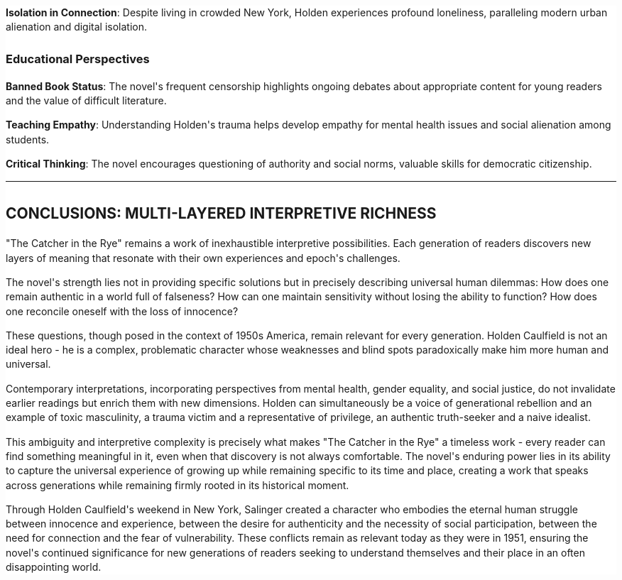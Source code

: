 **Isolation in Connection**: Despite living in crowded New York, Holden experiences profound loneliness, paralleling modern urban alienation and digital isolation.

### Educational Perspectives
**Banned Book Status**: The novel's frequent censorship highlights ongoing debates about appropriate content for young readers and the value of difficult literature.

**Teaching Empathy**: Understanding Holden's trauma helps develop empathy for mental health issues and social alienation among students.

**Critical Thinking**: The novel encourages questioning of authority and social norms, valuable skills for democratic citizenship.

---

## CONCLUSIONS: MULTI-LAYERED INTERPRETIVE RICHNESS

"The Catcher in the Rye" remains a work of inexhaustible interpretive possibilities. Each generation of readers discovers new layers of meaning that resonate with their own experiences and epoch's challenges.

The novel's strength lies not in providing specific solutions but in precisely describing universal human dilemmas: How does one remain authentic in a world full of falseness? How can one maintain sensitivity without losing the ability to function? How does one reconcile oneself with the loss of innocence?

These questions, though posed in the context of 1950s America, remain relevant for every generation. Holden Caulfield is not an ideal hero - he is a complex, problematic character whose weaknesses and blind spots paradoxically make him more human and universal.

Contemporary interpretations, incorporating perspectives from mental health, gender equality, and social justice, do not invalidate earlier readings but enrich them with new dimensions. Holden can simultaneously be a voice of generational rebellion and an example of toxic masculinity, a trauma victim and a representative of privilege, an authentic truth-seeker and a naive idealist.

This ambiguity and interpretive complexity is precisely what makes "The Catcher in the Rye" a timeless work - every reader can find something meaningful in it, even when that discovery is not always comfortable. The novel's enduring power lies in its ability to capture the universal experience of growing up while remaining specific to its time and place, creating a work that speaks across generations while remaining firmly rooted in its historical moment.

Through Holden Caulfield's weekend in New York, Salinger created a character who embodies the eternal human struggle between innocence and experience, between the desire for authenticity and the necessity of social participation, between the need for connection and the fear of vulnerability. These conflicts remain as relevant today as they were in 1951, ensuring the novel's continued significance for new generations of readers seeking to understand themselves and their place in an often disappointing world.
